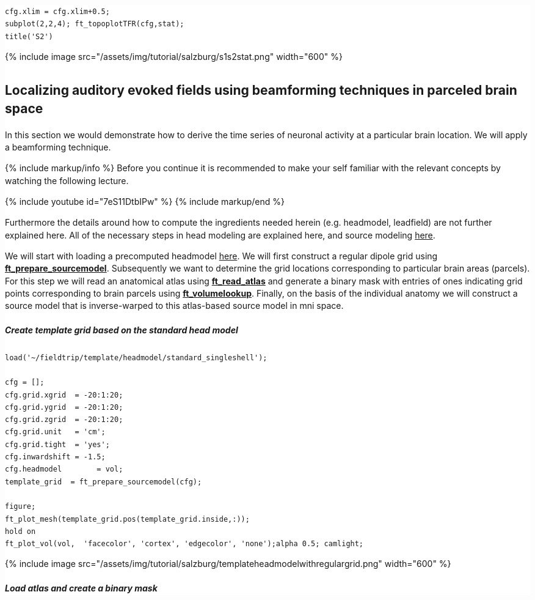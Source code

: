 	cfg.xlim = cfg.xlim+0.5;
	subplot(2,2,4); ft_topoplotTFR(cfg,stat);
	title('S2')

{% include image src="/assets/img/tutorial/salzburg/s1s2stat.png" width="600" %}
## Localizing auditory evoked fields using beamforming techniques in parceled brain space

In this section we would demonstrate how to derive the time series of neuronal activity at a particular brain location. We will apply a beamforming technique.

{% include markup/info %}
Before you continue it is recommended to make your self familiar with the relevant concepts by watching the following lecture.

{% include youtube id="7eS11DtbIPw" %}
{% include markup/end %}

Furthermore the details around how to compute the ingredients needed herein (e.g. headmodel, leadfield) are not further explained here. All of the necessary steps in head modeling are explained here, and source modeling [here](/example/create_single-subject_grids_in_individual_head_space_that_are_all_aligned_in_brain_atlas_based_mni_space).

We will start with loading a precomputed headmodel [here](ftp://ftp.fieldtriptoolbox.org/pub/fieldtrip/tutorial/salzburg/hdm.mat). We will first construct a regular dipole grid using **[ft_prepare_sourcemodel](/reference/ft_prepare_sourcemodel)**. Subsequently we want to determine the grid locations corresponding to particular brain areas (parcels). For this step we will read an anatomical atlas using **[ft_read_atlas](/reference/ft_read_atlas)** and generate a binary mask with entries of ones indicating grid points corresponding to brain parcels using **[ft_volumelookup](/reference/ft_volumelookup)**. Finally, on the basis of the individual anatomy we will construct a source model that is inverse-warped to this atlas-based source model in mni space.

##### Create template grid based on the standard head model

	load('~/fieldtrip/template/headmodel/standard_singleshell');

	cfg = [];
	cfg.grid.xgrid  = -20:1:20;
	cfg.grid.ygrid  = -20:1:20;
	cfg.grid.zgrid  = -20:1:20;
	cfg.grid.unit   = 'cm';
	cfg.grid.tight  = 'yes';
	cfg.inwardshift = -1.5;
	cfg.headmodel        = vol;
	template_grid  = ft_prepare_sourcemodel(cfg);

	figure;
	ft_plot_mesh(template_grid.pos(template_grid.inside,:));
	hold on
	ft_plot_vol(vol,  'facecolor', 'cortex', 'edgecolor', 'none');alpha 0.5; camlight;

{% include image src="/assets/img/tutorial/salzburg/templateheadmodelwithregulargrid.png" width="600" %}

##### Load atlas and create a binary mask
